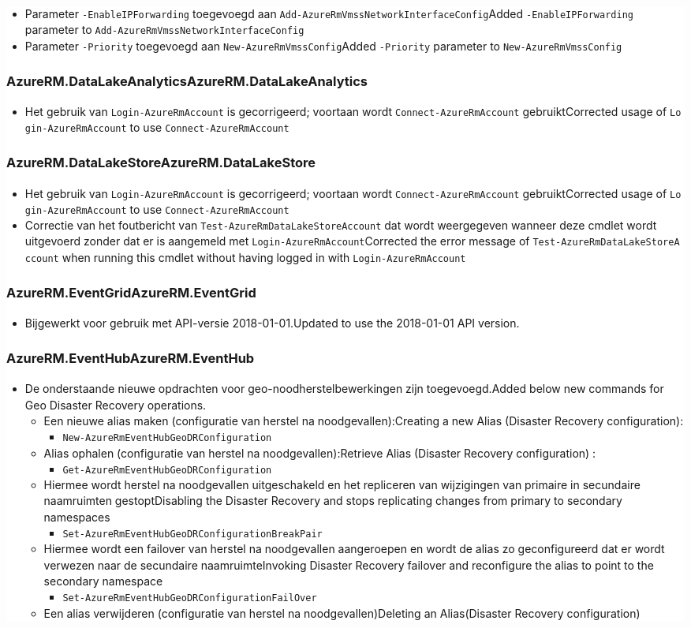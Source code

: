 * <span data-ttu-id="5be01-271">Parameter `-EnableIPForwarding` toegevoegd aan `Add-AzureRmVmssNetworkInterfaceConfig`</span><span class="sxs-lookup"><span data-stu-id="5be01-271">Added `-EnableIPForwarding` parameter to `Add-AzureRmVmssNetworkInterfaceConfig`</span></span>
* <span data-ttu-id="5be01-272">Parameter `-Priority` toegevoegd aan `New-AzureRmVmssConfig`</span><span class="sxs-lookup"><span data-stu-id="5be01-272">Added `-Priority` parameter to `New-AzureRmVmssConfig`</span></span>

### <a name="azurermdatalakeanalytics"></a><span data-ttu-id="5be01-273">AzureRM.DataLakeAnalytics</span><span class="sxs-lookup"><span data-stu-id="5be01-273">AzureRM.DataLakeAnalytics</span></span>
* <span data-ttu-id="5be01-274">Het gebruik van `Login-AzureRmAccount` is gecorrigeerd; voortaan wordt `Connect-AzureRmAccount` gebruikt</span><span class="sxs-lookup"><span data-stu-id="5be01-274">Corrected usage of `Login-AzureRmAccount` to use `Connect-AzureRmAccount`</span></span>

### <a name="azurermdatalakestore"></a><span data-ttu-id="5be01-275">AzureRM.DataLakeStore</span><span class="sxs-lookup"><span data-stu-id="5be01-275">AzureRM.DataLakeStore</span></span>
* <span data-ttu-id="5be01-276">Het gebruik van `Login-AzureRmAccount` is gecorrigeerd; voortaan wordt `Connect-AzureRmAccount` gebruikt</span><span class="sxs-lookup"><span data-stu-id="5be01-276">Corrected usage of `Login-AzureRmAccount` to use `Connect-AzureRmAccount`</span></span>
* <span data-ttu-id="5be01-277">Correctie van het foutbericht van `Test-AzureRmDataLakeStoreAccount` dat wordt weergegeven wanneer deze cmdlet wordt uitgevoerd zonder dat er is aangemeld met `Login-AzureRmAccount`</span><span class="sxs-lookup"><span data-stu-id="5be01-277">Corrected the error message of `Test-AzureRmDataLakeStoreAccount` when running this cmdlet without having logged in with `Login-AzureRmAccount`</span></span>

### <a name="azurermeventgrid"></a><span data-ttu-id="5be01-278">AzureRM.EventGrid</span><span class="sxs-lookup"><span data-stu-id="5be01-278">AzureRM.EventGrid</span></span>
* <span data-ttu-id="5be01-279">Bijgewerkt voor gebruik met API-versie 2018-01-01.</span><span class="sxs-lookup"><span data-stu-id="5be01-279">Updated to use the 2018-01-01 API version.</span></span>

### <a name="azurermeventhub"></a><span data-ttu-id="5be01-280">AzureRM.EventHub</span><span class="sxs-lookup"><span data-stu-id="5be01-280">AzureRM.EventHub</span></span>

* <span data-ttu-id="5be01-281">De onderstaande nieuwe opdrachten voor geo-noodherstelbewerkingen zijn toegevoegd.</span><span class="sxs-lookup"><span data-stu-id="5be01-281">Added below new commands for Geo Disaster Recovery operations.</span></span>
  - <span data-ttu-id="5be01-282">Een nieuwe alias maken (configuratie van herstel na noodgevallen):</span><span class="sxs-lookup"><span data-stu-id="5be01-282">Creating a new Alias (Disaster Recovery configuration):</span></span>
    - `New-AzureRmEventHubGeoDRConfiguration`
  - <span data-ttu-id="5be01-283">Alias ophalen (configuratie van herstel na noodgevallen):</span><span class="sxs-lookup"><span data-stu-id="5be01-283">Retrieve Alias (Disaster Recovery configuration) :</span></span>
    - `Get-AzureRmEventHubGeoDRConfiguration`
  - <span data-ttu-id="5be01-284">Hiermee wordt herstel na noodgevallen uitgeschakeld en het repliceren van wijzigingen van primaire in secundaire naamruimten gestopt</span><span class="sxs-lookup"><span data-stu-id="5be01-284">Disabling the Disaster Recovery and stops replicating changes from primary to secondary namespaces</span></span>
    - `Set-AzureRmEventHubGeoDRConfigurationBreakPair`
  - <span data-ttu-id="5be01-285">Hiermee wordt een failover van herstel na noodgevallen aangeroepen en wordt de alias zo geconfigureerd dat er wordt verwezen naar de secundaire naamruimte</span><span class="sxs-lookup"><span data-stu-id="5be01-285">Invoking Disaster Recovery failover and reconfigure the alias to point to the secondary namespace</span></span>
    - `Set-AzureRmEventHubGeoDRConfigurationFailOver`
  - <span data-ttu-id="5be01-286">Een alias verwijderen (configuratie van herstel na noodgevallen)</span><span class="sxs-lookup"><span data-stu-id="5be01-286">Deleting an Alias(Disaster Recovery configuration)</span></span>